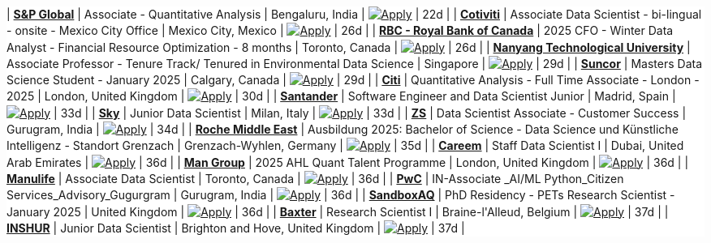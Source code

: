| <a href="https://www.spglobal.com"><strong>S&P Global</strong></a> | Associate - Quantitative Analysis | Bengaluru, India | <a href="https://spgi.wd5.myworkdayjobs.com/en-US/SPGI_Careers/job/Banglore-Karnatak/Associate--Quantitative-Analysis_305317-1"><img src="https://i.imgur.com/JpkfjIq.png" alt="Apply" width="70"/></a> | 22d |
| <a href="https://www.cotiviti.com"><strong>Cotiviti</strong></a> | Associate Data Scientist - bi-lingual - onsite - Mexico City Office | Mexico City, Mexico | <a href="https://careers-cotiviti.icims.com/jobs/13275/associate-data-scientist-%28bi-lingual%2c-onsite%2c-mexico-city-office%29/job"><img src="https://i.imgur.com/JpkfjIq.png" alt="Apply" width="70"/></a> | 26d |
| <a href="https://www.rbcroyalbank.com"><strong>RBC - Royal Bank of Canada</strong></a> | 2025 CFO - Winter Data Analyst - Financial Resource Optimization - 8 months | Toronto, Canada | <a href="https://rbc.wd3.myworkdayjobs.com/en-US/RBCEARLYTALENT1/job/TORONTO-Ontario-Canada/XMLNAME-2025-CFO--Winter-Data-Analyst--Financial-Resource-Optimization--8-months-_R-0000100549"><img src="https://i.imgur.com/JpkfjIq.png" alt="Apply" width="70"/></a> | 26d |
| <a href="https://www.ntu.edu.sg"><strong>Nanyang Technological University</strong></a> | Associate Professor - Tenure Track/ Tenured in Environmental Data Science | Singapore | <a href="https://ntu.wd3.myworkdayjobs.com/en-US/Careers/job/NTU-Main-Campus-Singapore/Associate-Professor--Tenure-Track--Tenured--in-Environmental-Data-Science_R00018441"><img src="https://i.imgur.com/JpkfjIq.png" alt="Apply" width="70"/></a> | 29d |
| <a href="https://www.suncor.com"><strong>Suncor</strong></a> | Masters Data Science Student - January 2025 | Calgary, Canada | <a href="https://suncor.wd1.myworkdayjobs.com/en-US/Suncor_External/job/Calgary/Masters-Data-Science-Student---January-2025_R0010662"><img src="https://i.imgur.com/JpkfjIq.png" alt="Apply" width="70"/></a> | 29d |
| <a href="https://www.citigroup.com"><strong>Citi</strong></a> | Quantitative Analysis - Full Time Associate - London - 2025 | London, United Kingdom | <a href="https://citi.wd5.myworkdayjobs.com/en-US/2/job/London--United-Kingdom/Quantitative-Analysis--Full-Time-Associate--London--2025_24789518"><img src="https://i.imgur.com/JpkfjIq.png" alt="Apply" width="70"/></a> | 30d |
| <a href="https://www.santanderbank.com"><strong>Santander</strong></a> | Software Engineer and Data Scientist Junior | Madrid, Spain | <a href="https://santander.wd3.myworkdayjobs.com/en-US/SantanderCareers/job/Madrid---Calle-Faraday-7-PLANTA-SEGUNDA/Software-Engineer-and-Data-Scientist-Junior_Req1363039-1"><img src="https://i.imgur.com/JpkfjIq.png" alt="Apply" width="70"/></a> | 33d |
| <a href="https://www.sky.com"><strong>Sky</strong></a> | Junior Data Scientist | Milan, Italy | <a href="https://sky.wd3.myworkdayjobs.com/en-US/sky_careers/job/Milan-Monte-Penice/Junior-Data-Scientist_R0021130"><img src="https://i.imgur.com/JpkfjIq.png" alt="Apply" width="70"/></a> | 33d |
| <a href="https://www.zs.com/careers"><strong>ZS</strong></a> | Data Scientist Associate - Customer Success | Gurugram, India | <a href="https://jobs.zs.com/all/jobs/19681?lang=en-us"><img src="https://i.imgur.com/JpkfjIq.png" alt="Apply" width="70"/></a> | 34d |
| <a href="https://www.roche.com"><strong>Roche Middle East</strong></a> | Ausbildung 2025: Bachelor of Science - Data Science und Künstliche Intelligenz - Standort Grenzach | Grenzach-Wyhlen, Germany | <a href="https://roche.wd3.myworkdayjobs.com/en-US/roche-ext/job/Grenzach/Ausbildung-2025--Bachelor-of-Science--Data-Science-und-Knstliche-Intelligenz--Standort-Grenzach_202409-122843"><img src="https://i.imgur.com/JpkfjIq.png" alt="Apply" width="70"/></a> | 35d |
| <a href="https://www.careem.com"><strong>Careem</strong></a> | Staff Data Scientist I | Dubai, United Arab Emirates | <a href="https://boards.greenhouse.io/careem/jobs/7433367002?gh_jid=7433367002"><img src="https://i.imgur.com/JpkfjIq.png" alt="Apply" width="70"/></a> | 36d |
| <a href="https://www.man.com"><strong>Man Group</strong></a> | 2025 AHL Quant Talent Programme | London, United Kingdom | <a href="https://mangroupplc.wd3.myworkdayjobs.com/en-US/Man_Group_Careers/job/London/XMLNAME-2025-AHL-Junior-Quant-Talent-Programme_JR005531-1"><img src="https://i.imgur.com/JpkfjIq.png" alt="Apply" width="70"/></a> | 36d |
| <a href="https://www.manulife.ca"><strong>Manulife</strong></a> | Associate Data Scientist | Toronto, Canada | <a href="https://manulife.wd3.myworkdayjobs.com/en-US/MFCJH_Jobs/job/Toronto-Ontario/Associate-Data-Scientist_JR24071718-1"><img src="https://i.imgur.com/JpkfjIq.png" alt="Apply" width="70"/></a> | 36d |
| <a href="https://www.pwc.com"><strong>PwC</strong></a> | IN-Associate _AI/ML Python_Citizen Services_Advisory_Gugurgram | Gurugram, India | <a href="https://pwc.wd3.myworkdayjobs.com/en-US/NonPublic_Postings/job/Gurugram-10-C/IN-Associate--AI-ML-Python-Citizen-Services-Advisory-Gugurgram_565583WD"><img src="https://i.imgur.com/JpkfjIq.png" alt="Apply" width="70"/></a> | 36d |
| <a href="https://www.sandboxaq.com"><strong>SandboxAQ</strong></a> | PhD Residency - PETs Research Scientist - January 2025 | United Kingdom | <a href="https://www.sandboxaq.com/careers-list?gh_jid=4549680004"><img src="https://i.imgur.com/JpkfjIq.png" alt="Apply" width="70"/></a> | 36d |
| <a href="https://www.baxter.com"><strong>Baxter</strong></a> | Research Scientist I | Braine-l'Alleud, Belgium | <a href="https://baxter.wd1.myworkdayjobs.com/en-US/baxter/job/Braine-lAlleud/Research-Scientist-I_JR-147765-1"><img src="https://i.imgur.com/JpkfjIq.png" alt="Apply" width="70"/></a> | 37d |
| <a href="https://inshur.com"><strong>INSHUR</strong></a> | Junior Data Scientist | Brighton and Hove, United Kingdom | <a href="https://apply.workable.com/inshur/j/034939E5C9/"><img src="https://i.imgur.com/JpkfjIq.png" alt="Apply" width="70"/></a> | 37d |